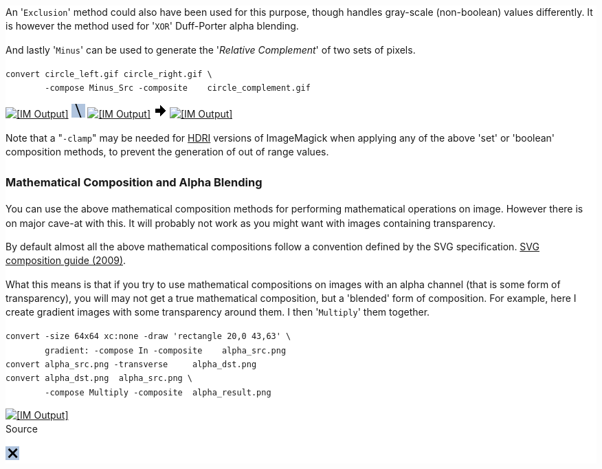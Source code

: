 An '`Exclusion`' method could also have been used for this purpose, though handles gray-scale (non-boolean) values differently.
It is however the method used for '`XOR`' Duff-Porter alpha blending.

And lastly '`Minus`' can be used to generate the '*Relative Complement*' of two sets of pixels.

~~~
convert circle_left.gif circle_right.gif \
        -compose Minus_Src -composite    circle_complement.gif
~~~

[![\[IM Output\]](circle_left.gif)](circle_left.gif)
![-](../img_www/complement.gif)
[![\[IM Output\]](circle_right.gif)](circle_right.gif)
![=&gt;](../img_www/right.gif)
[![\[IM Output\]](circle_complement.gif)](circle_complement.gif)

Note that a "`-clamp`" may be needed for [HDRI](../basics/#hdri) versions of ImageMagick when applying any of the above 'set' or 'boolean' composition methods, to prevent the generation of out of range values.

### Mathematical Composition and Alpha Blending

You can use the above mathematical composition methods for performing mathematical operations on image.
However there is on major cave-at with this.
It will probably not work as you might want with images containing transparency.

By default almost all the above mathematical compositions follow a convention defined by the SVG specification.
[SVG composition guide (2009)](http://www.w3.org/TR/2009/WD-SVGCompositing-20090430/).

What this means is that if you try to use mathematical compositions on images with an alpha channel (that is some form of transparency), you will may not get a true mathematical composition, but a 'blended' form of composition.
For example, here I create gradient images with some transparency around them.
I then '`Multiply`' them together.

~~~
convert -size 64x64 xc:none -draw 'rectangle 20,0 43,63' \
        gradient: -compose In -composite    alpha_src.png
convert alpha_src.png -transverse     alpha_dst.png
convert alpha_dst.png  alpha_src.png \
        -compose Multiply -composite  alpha_result.png
~~~

[![\[IM Output\]](alpha_src.png)](alpha_src.png)  
Source
  
![ +](../img_www/multiply.gif)
  